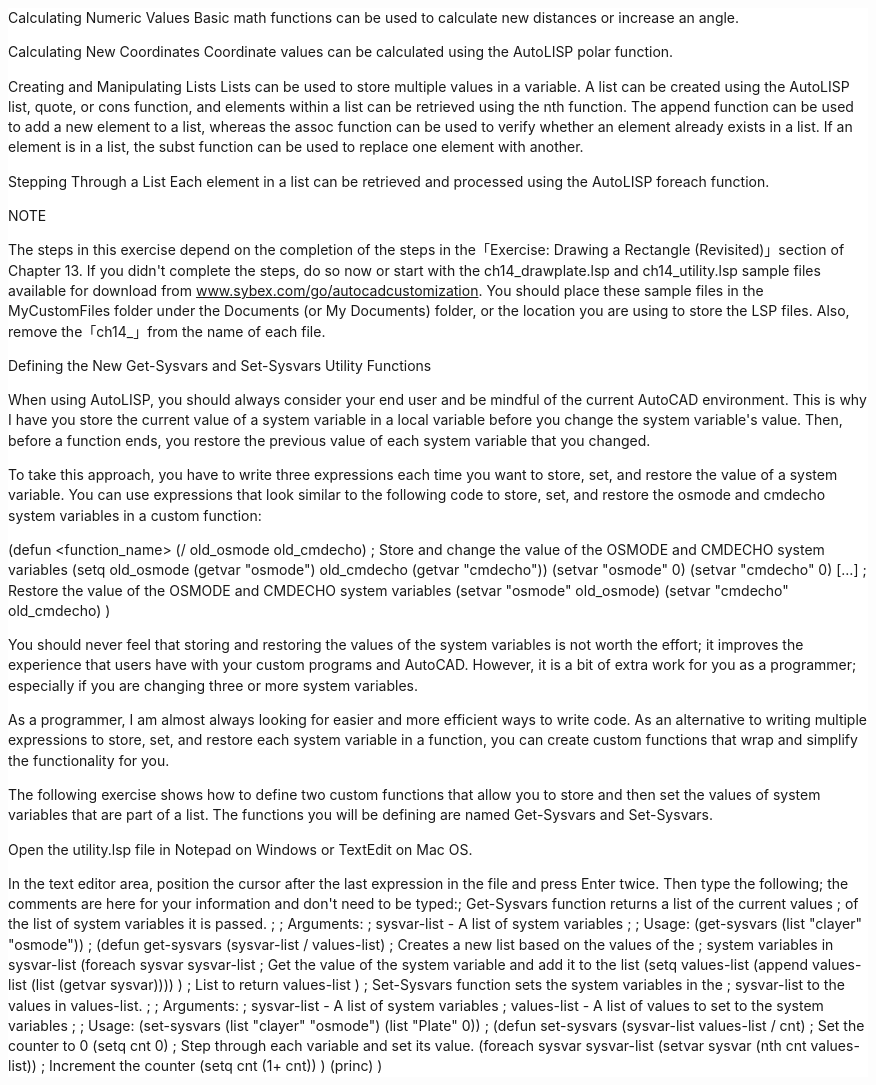Calculating Numeric Values Basic math functions can be used to calculate new distances or increase an angle.

Calculating New Coordinates Coordinate values can be calculated using the AutoLISP polar function.

Creating and Manipulating Lists Lists can be used to store multiple values in a variable. A list can be created using the AutoLISP list, quote, or cons function, and elements within a list can be retrieved using the nth function. The append function can be used to add a new element to a list, whereas the assoc function can be used to verify whether an element already exists in a list. If an element is in a list, the subst function can be used to replace one element with another.

Stepping Through a List Each element in a list can be retrieved and processed using the AutoLISP foreach function.

NOTE

The steps in this exercise depend on the completion of the steps in the「Exercise: Drawing a Rectangle (Revisited)」section of Chapter 13. If you didn't complete the steps, do so now or start with the ch14_drawplate.lsp and ch14_utility.lsp sample files available for download from www.sybex.com/go/autocadcustomization. You should place these sample files in the MyCustomFiles folder under the Documents (or My Documents) folder, or the location you are using to store the LSP files. Also, remove the「ch14_」from the name of each file.

Defining the New Get-Sysvars and Set-Sysvars Utility Functions

When using AutoLISP, you should always consider your end user and be mindful of the current AutoCAD environment. This is why I have you store the current value of a system variable in a local variable before you change the system variable's value. Then, before a function ends, you restore the previous value of each system variable that you changed.

To take this approach, you have to write three expressions each time you want to store, set, and restore the value of a system variable. You can use expressions that look similar to the following code to store, set, and restore the osmode and cmdecho system variables in a custom function:

(defun <function_name> (/ old_osmode old_cmdecho) ; Store and change the value of the OSMODE and CMDECHO system variables (setq old_osmode (getvar "osmode") old_cmdecho (getvar "cmdecho")) (setvar "osmode" 0) (setvar "cmdecho" 0) […] ; Restore the value of the OSMODE and CMDECHO system variables (setvar "osmode" old_osmode) (setvar "cmdecho" old_cmdecho) )

You should never feel that storing and restoring the values of the system variables is not worth the effort; it improves the experience that users have with your custom programs and AutoCAD. However, it is a bit of extra work for you as a programmer; especially if you are changing three or more system variables.

As a programmer, I am almost always looking for easier and more efficient ways to write code. As an alternative to writing multiple expressions to store, set, and restore each system variable in a function, you can create custom functions that wrap and simplify the functionality for you.

The following exercise shows how to define two custom functions that allow you to store and then set the values of system variables that are part of a list. The functions you will be defining are named Get-Sysvars and Set-Sysvars.

Open the utility.lsp file in Notepad on Windows or TextEdit on Mac OS.

In the text editor area, position the cursor after the last expression in the file and press Enter twice. Then type the following; the comments are here for your information and don't need to be typed:; Get-Sysvars function returns a list of the current values ; of the list of system variables it is passed. ; ; Arguments: ; sysvar-list - A list of system variables ; ; Usage: (get-sysvars (list "clayer" "osmode")) ; (defun get-sysvars (sysvar-list / values-list) ; Creates a new list based on the values of the ; system variables in sysvar-list (foreach sysvar sysvar-list ; Get the value of the system variable and add it to the list (setq values-list (append values-list (list (getvar sysvar)))) ) ; List to return values-list ) ; Set-Sysvars function sets the system variables in the ; sysvar-list to the values in values-list. ; ; Arguments: ; sysvar-list - A list of system variables ; values-list - A list of values to set to the system variables ; ; Usage: (set-sysvars (list "clayer" "osmode") (list "Plate" 0)) ; (defun set-sysvars (sysvar-list values-list / cnt) ; Set the counter to 0 (setq cnt 0) ; Step through each variable and set its value. (foreach sysvar sysvar-list (setvar sysvar (nth cnt values-list)) ; Increment the counter (setq cnt (1+ cnt)) ) (princ) )
